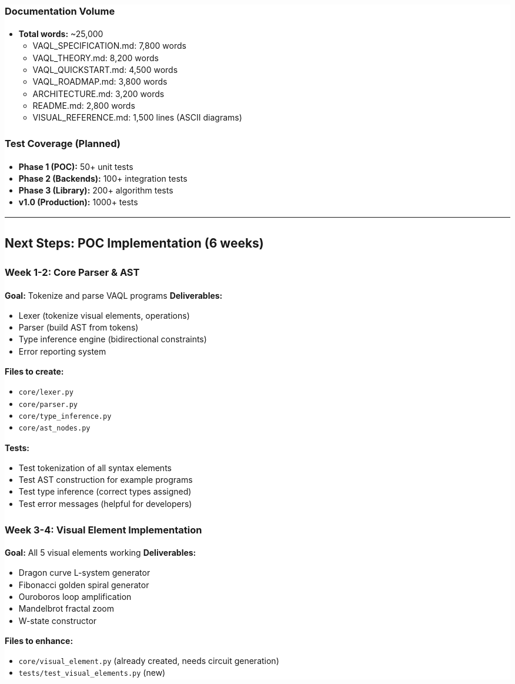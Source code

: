 ### Documentation Volume
- **Total words:** ~25,000
  - VAQL_SPECIFICATION.md: 7,800 words
  - VAQL_THEORY.md: 8,200 words
  - VAQL_QUICKSTART.md: 4,500 words
  - VAQL_ROADMAP.md: 3,800 words
  - ARCHITECTURE.md: 3,200 words
  - README.md: 2,800 words
  - VISUAL_REFERENCE.md: 1,500 lines (ASCII diagrams)

### Test Coverage (Planned)
- **Phase 1 (POC):** 50+ unit tests
- **Phase 2 (Backends):** 100+ integration tests
- **Phase 3 (Library):** 200+ algorithm tests
- **v1.0 (Production):** 1000+ tests

---

## Next Steps: POC Implementation (6 weeks)

### Week 1-2: Core Parser & AST
**Goal:** Tokenize and parse VAQL programs
**Deliverables:**
- Lexer (tokenize visual elements, operations)
- Parser (build AST from tokens)
- Type inference engine (bidirectional constraints)
- Error reporting system

**Files to create:**
- `core/lexer.py`
- `core/parser.py`
- `core/type_inference.py`
- `core/ast_nodes.py`

**Tests:**
- Test tokenization of all syntax elements
- Test AST construction for example programs
- Test type inference (correct types assigned)
- Test error messages (helpful for developers)

### Week 3-4: Visual Element Implementation
**Goal:** All 5 visual elements working
**Deliverables:**
- Dragon curve L-system generator
- Fibonacci golden spiral generator
- Ouroboros loop amplification
- Mandelbrot fractal zoom
- W-state constructor

**Files to enhance:**
- `core/visual_element.py` (already created, needs circuit generation)
- `tests/test_visual_elements.py` (new)
